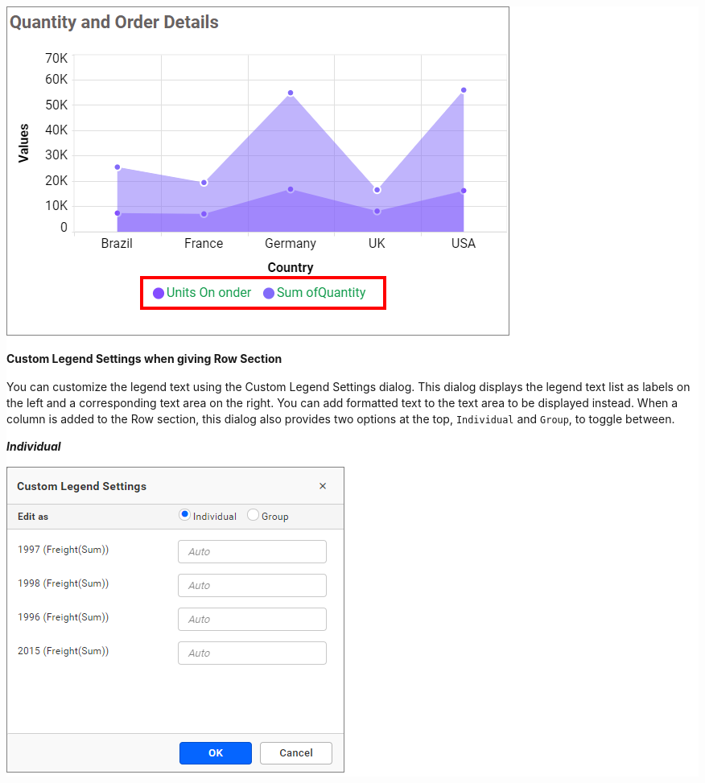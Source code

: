 ![Legend customization Change](/static/assets/visualizing-data/visualization-widgets/images/area-chart/legendcustomize-change.png)

**Custom Legend Settings when giving Row Section**

You can customize the legend text using the Custom Legend Settings dialog. This dialog displays the legend text list as labels on the left and a corresponding text area on the right. You can add formatted text to the text area to be displayed instead. When a column is added to the Row section, this dialog also provides two options at the top, `Individual` and `Group`, to toggle between.

***Individual***

![Legend customization For Row](/static/assets/visualizing-data/visualization-widgets/images/legendcustomization.png)
